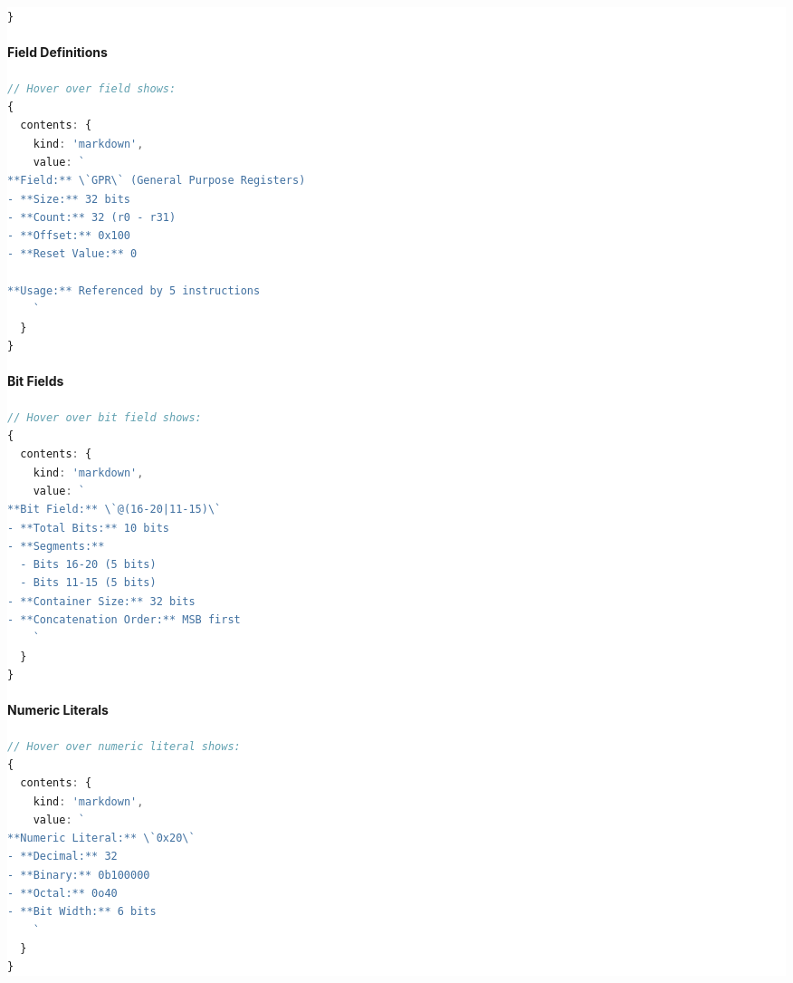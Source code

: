 ```typescript
}
```

#### Field Definitions
```typescript
// Hover over field shows:
{
  contents: {
    kind: 'markdown',
    value: `
**Field:** \`GPR\` (General Purpose Registers)
- **Size:** 32 bits
- **Count:** 32 (r0 - r31)
- **Offset:** 0x100
- **Reset Value:** 0

**Usage:** Referenced by 5 instructions
    `
  }
}
```

#### Bit Fields
```typescript
// Hover over bit field shows:
{
  contents: {
    kind: 'markdown',
    value: `
**Bit Field:** \`@(16-20|11-15)\`
- **Total Bits:** 10 bits
- **Segments:** 
  - Bits 16-20 (5 bits)
  - Bits 11-15 (5 bits)
- **Container Size:** 32 bits
- **Concatenation Order:** MSB first
    `
  }
}
```

#### Numeric Literals
```typescript
// Hover over numeric literal shows:
{
  contents: {
    kind: 'markdown',
    value: `
**Numeric Literal:** \`0x20\`
- **Decimal:** 32
- **Binary:** 0b100000
- **Octal:** 0o40
- **Bit Width:** 6 bits
    `
  }
}
```
